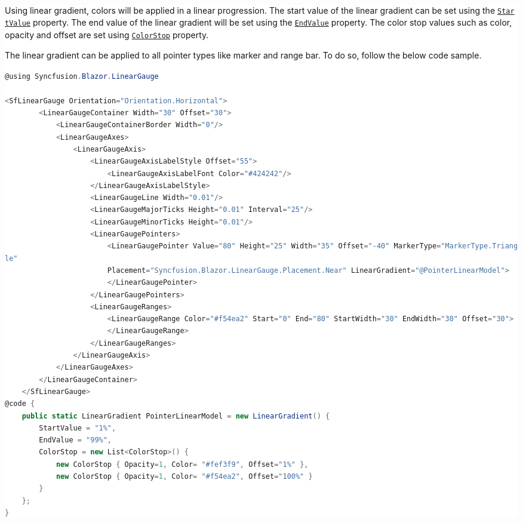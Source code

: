 Using linear gradient, colors will be applied in a linear progression. The start value of the linear gradient can be set using the [`StartValue`](https://help.syncfusion.com/cr/blazor/Syncfusion.Blazor~Syncfusion.Blazor.LinearGauge.LinearGaugeLinearGradient~StartValue.html) property. The end value of the linear gradient will be set using the [`EndValue`](https://help.syncfusion.com/cr/blazor/Syncfusion.Blazor~Syncfusion.Blazor.LinearGauge.LinearGaugeLinearGradient~EndValue.html) property. The color stop values such as color, opacity and offset are set using [`ColorStop`](https://help.syncfusion.com/cr/blazor/Syncfusion.Blazor~Syncfusion.Blazor.LinearGauge.LinearGaugeLinearGradient~ColorStop.html) property.

The linear gradient can be applied to all pointer types like marker and range bar. To do so, follow the below code sample.

```csharp
@using Syncfusion.Blazor.LinearGauge

<SfLinearGauge Orientation="Orientation.Horizontal">
        <LinearGaugeContainer Width="30" Offset="30">
            <LinearGaugeContainerBorder Width="0"/>
            <LinearGaugeAxes>
                <LinearGaugeAxis>
                    <LinearGaugeAxisLabelStyle Offset="55">
                        <LinearGaugeAxisLabelFont Color="#424242"/>
                    </LinearGaugeAxisLabelStyle>
                    <LinearGaugeLine Width="0.01"/>
                    <LinearGaugeMajorTicks Height="0.01" Interval="25"/>
                    <LinearGaugeMinorTicks Height="0.01"/>
                    <LinearGaugePointers>
                        <LinearGaugePointer Value="80" Height="25" Width="35" Offset="-40" MarkerType="MarkerType.Triangle"
                        Placement="Syncfusion.Blazor.LinearGauge.Placement.Near" LinearGradient="@PointerLinearModel">
                        </LinearGaugePointer>
                    </LinearGaugePointers>
                    <LinearGaugeRanges>
                        <LinearGaugeRange Color="#f54ea2" Start="0" End="80" StartWidth="30" EndWidth="30" Offset="30">
                        </LinearGaugeRange>
                    </LinearGaugeRanges>
                </LinearGaugeAxis>
            </LinearGaugeAxes>
        </LinearGaugeContainer>
    </SfLinearGauge>
@code {
    public static LinearGradient PointerLinearModel = new LinearGradient() {
        StartValue = "1%",
        EndValue = "99%",
        ColorStop = new List<ColorStop>() {
            new ColorStop { Opacity=1, Color= "#fef3f9", Offset="1%" },
            new ColorStop { Opacity=1, Color= "#f54ea2", Offset="100%" }
        }
    };
}
```
